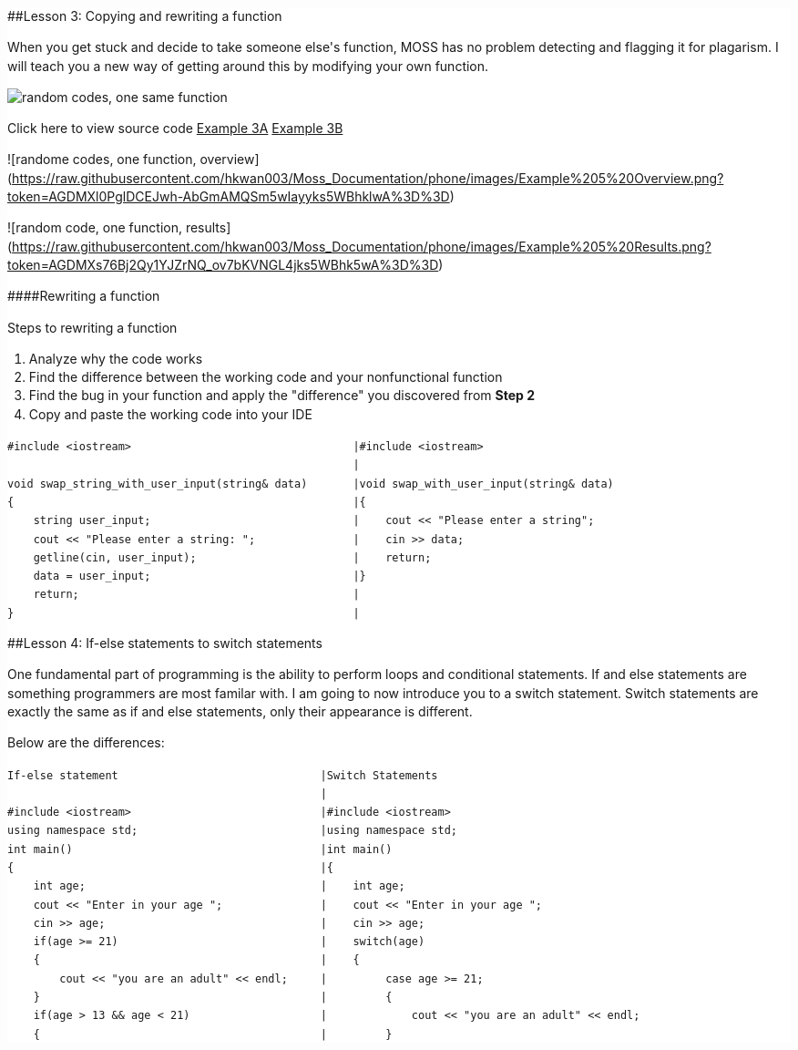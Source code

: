 ##Lesson 3: Copying and rewriting a function

When you get stuck and decide to take someone else's function, MOSS has no problem detecting and flagging it for plagarism. 
I will teach you a new way of getting around this by modifying your own function.


![random codes, one same function](https://raw.githubusercontent.com/hkwan003/Moss_Documentation/phone/images/Example%205.png?token=AGDMXqxOXjz0_5riZFWIT_0odVsNn2o-ks5WBhkGwA%3D%3D)

Click here to view source code [Example 3A](https://raw.githubusercontent.com/hkwan003/Moss_Documentation/phone/src/example5A.cpp?token=AGDMXk75AyuSRZQFsn7_iddRaJ5nNKRdks5WBhxrwA%3D%3D)
[Example 3B](https://raw.githubusercontent.com/hkwan003/Moss_Documentation/phone/src/example5B.cpp?token=AGDMXglxhStqx_9TMVkMVMcIvm9MljkXks5WBhyhwA%3D%3D)



![randome codes, one function, overview] (https://raw.githubusercontent.com/hkwan003/Moss_Documentation/phone/images/Example%205%20Overview.png?token=AGDMXl0PglDCEJwh-AbGmAMQSm5wIayyks5WBhklwA%3D%3D)

![random code, one function, results] (https://raw.githubusercontent.com/hkwan003/Moss_Documentation/phone/images/Example%205%20Results.png?token=AGDMXs76Bj2Qy1YJZrNQ_ov7bKVNGL4jks5WBhk5wA%3D%3D)

####Rewriting a function

Steps to rewriting a function

1. Analyze why the code works
2. Find the difference between the working code and your nonfunctional function
4. Find the bug in your function and apply the "difference" you discovered from **Step 2**
5. Copy and paste the working code into your IDE

```
#include <iostream>						             |#include <iostream>
                                                     |
void swap_string_with_user_input(string& data)       |void swap_with_user_input(string& data)
{                                                    |{
    string user_input;                               |    cout << "Please enter a string";
    cout << "Please enter a string: ";               |    cin >> data;
    getline(cin, user_input);                        |    return;
    data = user_input;                               |}
    return;                                          |
}                                                    |
```


##Lesson 4: If-else statements to switch statements

One fundamental part of programming is the ability to perform loops and conditional statements. 
If and else statements are something programmers are most familar with. 
I am going to now introduce you to a switch statement. 
Switch statements are exactly the same as if and else statements, only their appearance is different.



Below are the differences:

```
If-else statement						        |Switch Statements
                                                |
#include <iostream>							    |#include <iostream>
using namespace std;                            |using namespace std;
int main()                                      |int main()
{							                    |{
	int age;						            |    int age;
	cout << "Enter in your age ";               |    cout << "Enter in your age ";
	cin >> age;						            |    cin >> age;
	if(age >= 21)                               |    switch(age)
	{                                           |    { 
		cout << "you are an adult" << endl;     |         case age >= 21;
	}								            |         {
	if(age > 13 && age < 21)                    |             cout << "you are an adult" << endl;
	{                                           |         }
```